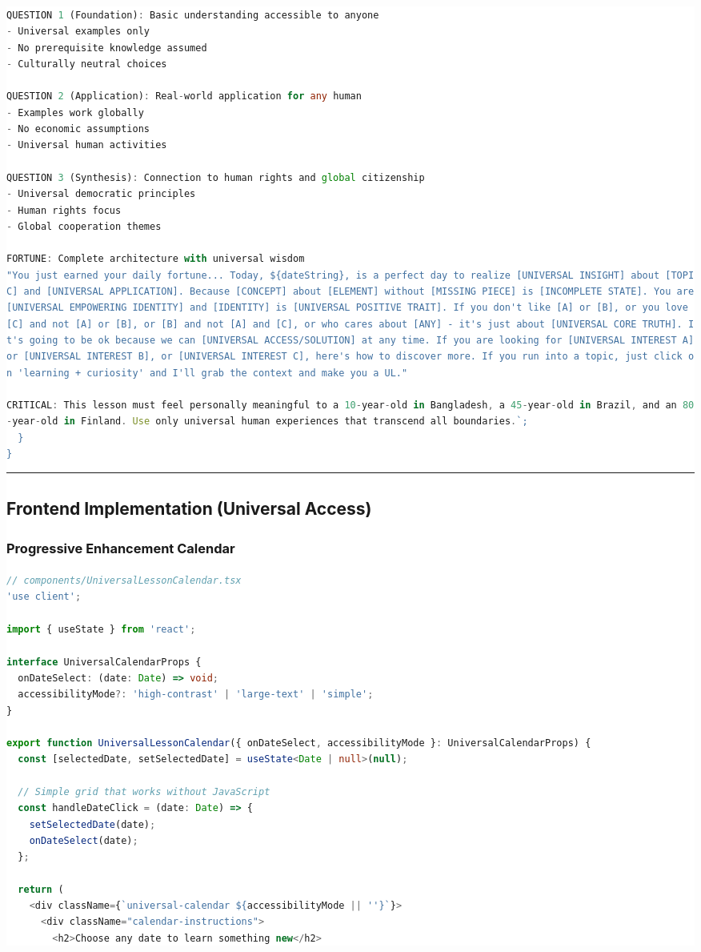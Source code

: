 ```typescript
QUESTION 1 (Foundation): Basic understanding accessible to anyone
- Universal examples only
- No prerequisite knowledge assumed
- Culturally neutral choices

QUESTION 2 (Application): Real-world application for any human
- Examples work globally
- No economic assumptions
- Universal human activities

QUESTION 3 (Synthesis): Connection to human rights and global citizenship
- Universal democratic principles
- Human rights focus
- Global cooperation themes

FORTUNE: Complete architecture with universal wisdom
"You just earned your daily fortune... Today, ${dateString}, is a perfect day to realize [UNIVERSAL INSIGHT] about [TOPIC] and [UNIVERSAL APPLICATION]. Because [CONCEPT] about [ELEMENT] without [MISSING PIECE] is [INCOMPLETE STATE]. You are [UNIVERSAL EMPOWERING IDENTITY] and [IDENTITY] is [UNIVERSAL POSITIVE TRAIT]. If you don't like [A] or [B], or you love [C] and not [A] or [B], or [B] and not [A] and [C], or who cares about [ANY] - it's just about [UNIVERSAL CORE TRUTH]. It's going to be ok because we can [UNIVERSAL ACCESS/SOLUTION] at any time. If you are looking for [UNIVERSAL INTEREST A] or [UNIVERSAL INTEREST B], or [UNIVERSAL INTEREST C], here's how to discover more. If you run into a topic, just click on 'learning + curiosity' and I'll grab the context and make you a UL."

CRITICAL: This lesson must feel personally meaningful to a 10-year-old in Bangladesh, a 45-year-old in Brazil, and an 80-year-old in Finland. Use only universal human experiences that transcend all boundaries.`;
  }
}
```

---

## **Frontend Implementation (Universal Access)**

### **Progressive Enhancement Calendar**

```typescript
// components/UniversalLessonCalendar.tsx
'use client';

import { useState } from 'react';

interface UniversalCalendarProps {
  onDateSelect: (date: Date) => void;
  accessibilityMode?: 'high-contrast' | 'large-text' | 'simple';
}

export function UniversalLessonCalendar({ onDateSelect, accessibilityMode }: UniversalCalendarProps) {
  const [selectedDate, setSelectedDate] = useState<Date | null>(null);
  
  // Simple grid that works without JavaScript
  const handleDateClick = (date: Date) => {
    setSelectedDate(date);
    onDateSelect(date);
  };

  return (
    <div className={`universal-calendar ${accessibilityMode || ''}`}>
      <div className="calendar-instructions">
        <h2>Choose any date to learn something new</h2>
```